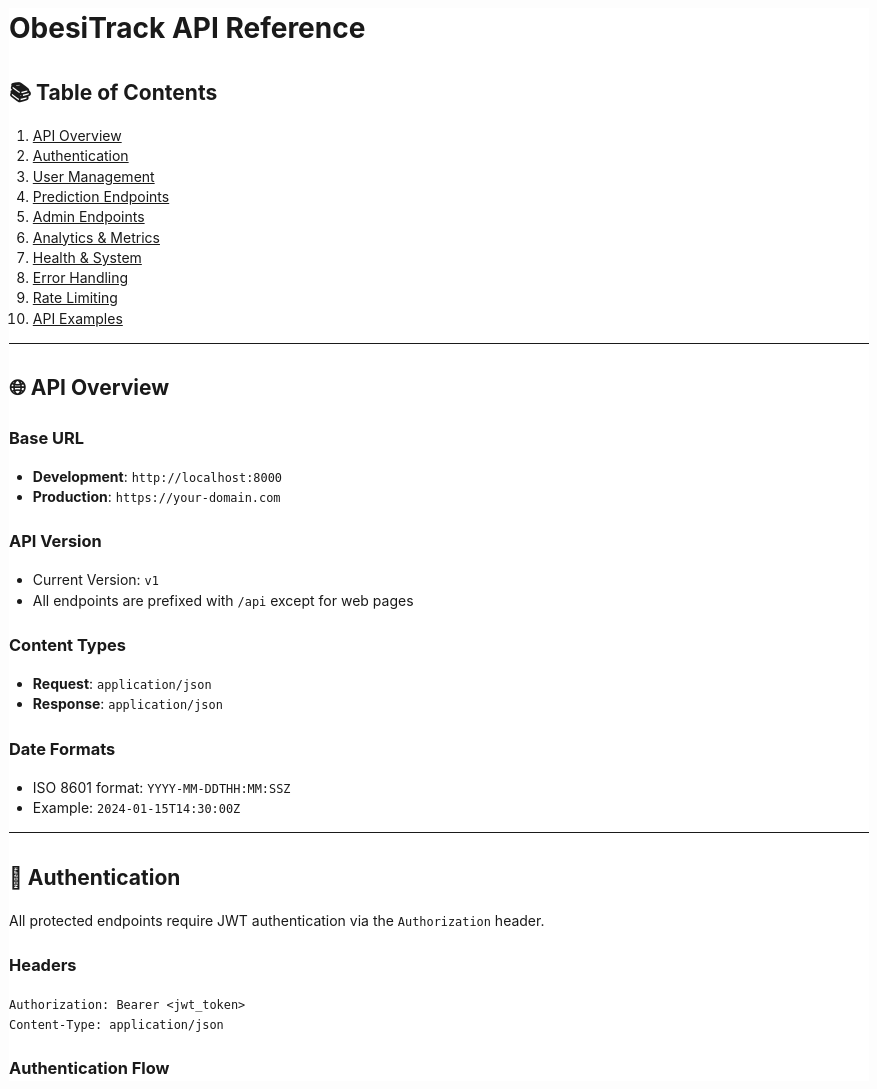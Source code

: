 # ObesiTrack API Reference

## 📚 Table of Contents

1. [API Overview](#api-overview)
2. [Authentication](#authentication)
3. [User Management](#user-management)
4. [Prediction Endpoints](#prediction-endpoints)
5. [Admin Endpoints](#admin-endpoints)
6. [Analytics & Metrics](#analytics--metrics)
7. [Health & System](#health--system)
8. [Error Handling](#error-handling)
9. [Rate Limiting](#rate-limiting)
10. [API Examples](#api-examples)

---

## 🌐 API Overview

### Base URL
- **Development**: `http://localhost:8000`
- **Production**: `https://your-domain.com`

### API Version
- Current Version: `v1`
- All endpoints are prefixed with `/api` except for web pages

### Content Types
- **Request**: `application/json`
- **Response**: `application/json`

### Date Formats
- ISO 8601 format: `YYYY-MM-DDTHH:MM:SSZ`
- Example: `2024-01-15T14:30:00Z`

---

## 🔐 Authentication

All protected endpoints require JWT authentication via the `Authorization` header.

### Headers
```http
Authorization: Bearer <jwt_token>
Content-Type: application/json
```

### Authentication Flow
